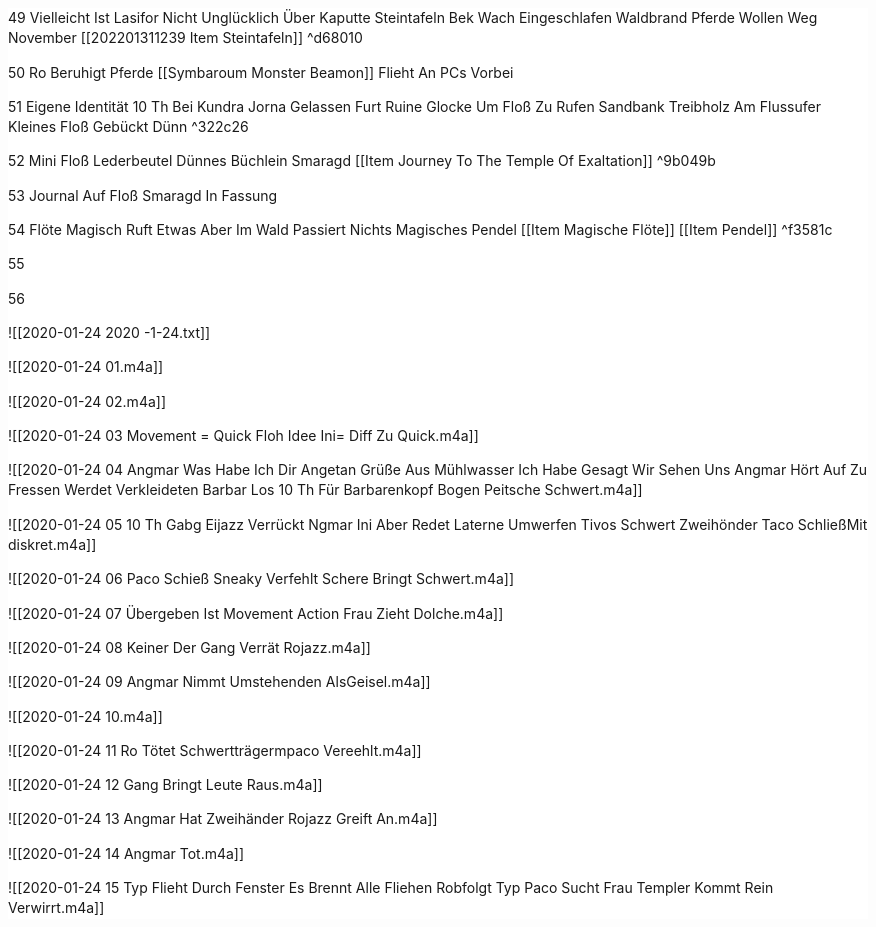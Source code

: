 49 Vielleicht Ist Lasifor Nicht Unglücklich Über Kaputte Steintafeln Bek Wach Eingeschlafen Waldbrand Pferde Wollen Weg November [[202201311239 Item Steintafeln]] ^d68010

50 Ro Beruhigt Pferde [[Symbaroum Monster Beamon]] Flieht An PCs Vorbei

51 Eigene Identität 10 Th Bei Kundra Jorna Gelassen Furt Ruine Glocke Um Floß Zu Rufen Sandbank Treibholz Am Flussufer Kleines Floß Gebückt Dünn  ^322c26

52 Mini Floß Lederbeutel Dünnes Büchlein Smaragd [[Item Journey To The Temple Of Exaltation]] ^9b049b

53 Journal Auf Floß Smaragd In Fassung

54 Flöte Magisch Ruft Etwas Aber Im Wald Passiert Nichts Magisches Pendel [[Item Magische Flöte]] [[Item Pendel]] ^f3581c

55

56

![[2020-01-24 2020 -1-24.txt]]

![[2020-01-24 01.m4a]]

![[2020-01-24 02.m4a]]

![[2020-01-24 03 Movement = Quick Floh Idee Ini= Diff Zu Quick.m4a]]

![[2020-01-24 04 Angmar Was Habe Ich Dir Angetan Grüße Aus Mühlwasser Ich Habe Gesagt Wir Sehen Uns Angmar Hört Auf Zu Fressen Werdet Verkleideten Barbar Los 10 Th Für Barbarenkopf Bogen Peitsche Schwert.m4a]]

![[2020-01-24 05 10 Th Gabg Eijazz Verrückt Ngmar Ini Aber Redet Laterne Umwerfen Tivos Schwert Zweihönder Taco SchließMit diskret.m4a]]

![[2020-01-24 06 Paco Schieß Sneaky Verfehlt Schere Bringt Schwert.m4a]]

![[2020-01-24 07 Übergeben Ist Movement Action Frau Zieht Dolche.m4a]]

![[2020-01-24 08 Keiner Der Gang Verrät Rojazz.m4a]]

![[2020-01-24 09 Angmar Nimmt Umstehenden AlsGeisel.m4a]]

![[2020-01-24 10.m4a]]

![[2020-01-24 11 Ro Tötet Schwertträgermpaco Vereehlt.m4a]]

![[2020-01-24 12 Gang Bringt Leute Raus.m4a]]

![[2020-01-24 13 Angmar Hat Zweihänder Rojazz Greift An.m4a]]

![[2020-01-24 14 Angmar Tot.m4a]]

![[2020-01-24 15 Typ Flieht Durch Fenster Es Brennt Alle Fliehen Robfolgt Typ Paco Sucht Frau Templer Kommt Rein Verwirrt.m4a]]
